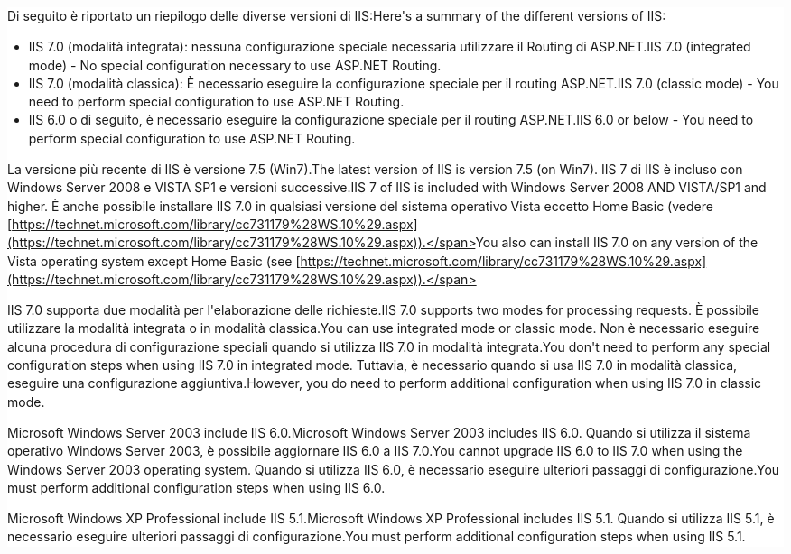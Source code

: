<span data-ttu-id="55276-111">Di seguito è riportato un riepilogo delle diverse versioni di IIS:</span><span class="sxs-lookup"><span data-stu-id="55276-111">Here's a summary of the different versions of IIS:</span></span>

- <span data-ttu-id="55276-112">IIS 7.0 (modalità integrata): nessuna configurazione speciale necessaria utilizzare il Routing di ASP.NET.</span><span class="sxs-lookup"><span data-stu-id="55276-112">IIS 7.0 (integrated mode) - No special configuration necessary to use ASP.NET Routing.</span></span>
- <span data-ttu-id="55276-113">IIS 7.0 (modalità classica): È necessario eseguire la configurazione speciale per il routing ASP.NET.</span><span class="sxs-lookup"><span data-stu-id="55276-113">IIS 7.0 (classic mode) - You need to perform special configuration to use ASP.NET Routing.</span></span>
- <span data-ttu-id="55276-114">IIS 6.0 o di seguito, è necessario eseguire la configurazione speciale per il routing ASP.NET.</span><span class="sxs-lookup"><span data-stu-id="55276-114">IIS 6.0 or below - You need to perform special configuration to use ASP.NET Routing.</span></span>

<span data-ttu-id="55276-115">La versione più recente di IIS è versione 7.5 (Win7).</span><span class="sxs-lookup"><span data-stu-id="55276-115">The latest version of IIS is version 7.5 (on Win7).</span></span> <span data-ttu-id="55276-116">IIS 7 di IIS è incluso con Windows Server 2008 e VISTA SP1 e versioni successive.</span><span class="sxs-lookup"><span data-stu-id="55276-116">IIS 7 of IIS is included with Windows Server 2008 AND VISTA/SP1 and higher.</span></span> <span data-ttu-id="55276-117">È anche possibile installare IIS 7.0 in qualsiasi versione del sistema operativo Vista eccetto Home Basic (vedere [https://technet.microsoft.com/library/cc731179%28WS.10%29.aspx](https://technet.microsoft.com/library/cc731179%28WS.10%29.aspx)).</span><span class="sxs-lookup"><span data-stu-id="55276-117">You also can install IIS 7.0 on any version of the Vista operating system except Home Basic (see [https://technet.microsoft.com/library/cc731179%28WS.10%29.aspx](https://technet.microsoft.com/library/cc731179%28WS.10%29.aspx)).</span></span>

<span data-ttu-id="55276-118">IIS 7.0 supporta due modalità per l'elaborazione delle richieste.</span><span class="sxs-lookup"><span data-stu-id="55276-118">IIS 7.0 supports two modes for processing requests.</span></span> <span data-ttu-id="55276-119">È possibile utilizzare la modalità integrata o in modalità classica.</span><span class="sxs-lookup"><span data-stu-id="55276-119">You can use integrated mode or classic mode.</span></span> <span data-ttu-id="55276-120">Non è necessario eseguire alcuna procedura di configurazione speciali quando si utilizza IIS 7.0 in modalità integrata.</span><span class="sxs-lookup"><span data-stu-id="55276-120">You don't need to perform any special configuration steps when using IIS 7.0 in integrated mode.</span></span> <span data-ttu-id="55276-121">Tuttavia, è necessario quando si usa IIS 7.0 in modalità classica, eseguire una configurazione aggiuntiva.</span><span class="sxs-lookup"><span data-stu-id="55276-121">However, you do need to perform additional configuration when using IIS 7.0 in classic mode.</span></span>

<span data-ttu-id="55276-122">Microsoft Windows Server 2003 include IIS 6.0.</span><span class="sxs-lookup"><span data-stu-id="55276-122">Microsoft Windows Server 2003 includes IIS 6.0.</span></span> <span data-ttu-id="55276-123">Quando si utilizza il sistema operativo Windows Server 2003, è possibile aggiornare IIS 6.0 a IIS 7.0.</span><span class="sxs-lookup"><span data-stu-id="55276-123">You cannot upgrade IIS 6.0 to IIS 7.0 when using the Windows Server 2003 operating system.</span></span> <span data-ttu-id="55276-124">Quando si utilizza IIS 6.0, è necessario eseguire ulteriori passaggi di configurazione.</span><span class="sxs-lookup"><span data-stu-id="55276-124">You must perform additional configuration steps when using IIS 6.0.</span></span>

<span data-ttu-id="55276-125">Microsoft Windows XP Professional include IIS 5.1.</span><span class="sxs-lookup"><span data-stu-id="55276-125">Microsoft Windows XP Professional includes IIS 5.1.</span></span> <span data-ttu-id="55276-126">Quando si utilizza IIS 5.1, è necessario eseguire ulteriori passaggi di configurazione.</span><span class="sxs-lookup"><span data-stu-id="55276-126">You must perform additional configuration steps when using IIS 5.1.</span></span>
